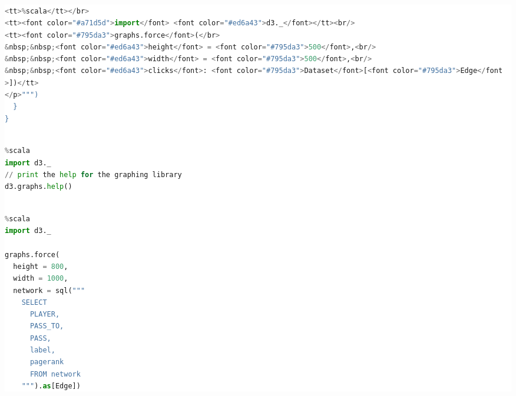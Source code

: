 ```python
<tt>%scala</tt></br>
<tt><font color="#a71d5d">import</font> <font color="#ed6a43">d3._</font></tt><br/>
<tt><font color="#795da3">graphs.force</font>(</br>
&nbsp;&nbsp;<font color="#ed6a43">height</font> = <font color="#795da3">500</font>,<br/>
&nbsp;&nbsp;<font color="#ed6a43">width</font> = <font color="#795da3">500</font>,<br/>
&nbsp;&nbsp;<font color="#ed6a43">clicks</font>: <font color="#795da3">Dataset</font>[<font color="#795da3">Edge</font>])</tt>
</p>""")
  }
}

```
```python

%scala 
import d3._
// print the help for the graphing library
d3.graphs.help()

```
```python

%scala
import d3._

graphs.force(
  height = 800,
  width = 1000,
  network = sql("""
    SELECT 
      PLAYER,
      PASS_TO,
      PASS,
      label,
      pagerank
      FROM network
    """).as[Edge])

```
```python

```
